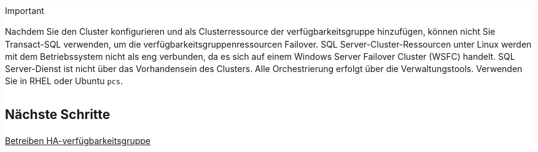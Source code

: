 >[!IMPORTANT]
>Nachdem Sie den Cluster konfigurieren und als Clusterressource der verfügbarkeitsgruppe hinzufügen, können nicht Sie Transact-SQL verwenden, um die verfügbarkeitsgruppenressourcen Failover. SQL Server-Cluster-Ressourcen unter Linux werden mit dem Betriebssystem nicht als eng verbunden, da es sich auf einem Windows Server Failover Cluster (WSFC) handelt. SQL Server-Dienst ist nicht über das Vorhandensein des Clusters. Alle Orchestrierung erfolgt über die Verwaltungstools. Verwenden Sie in RHEL oder Ubuntu `pcs`. 



## <a name="next-steps"></a>Nächste Schritte

[Betreiben HA-verfügbarkeitsgruppe](sql-server-linux-availability-group-failover-ha.md)

